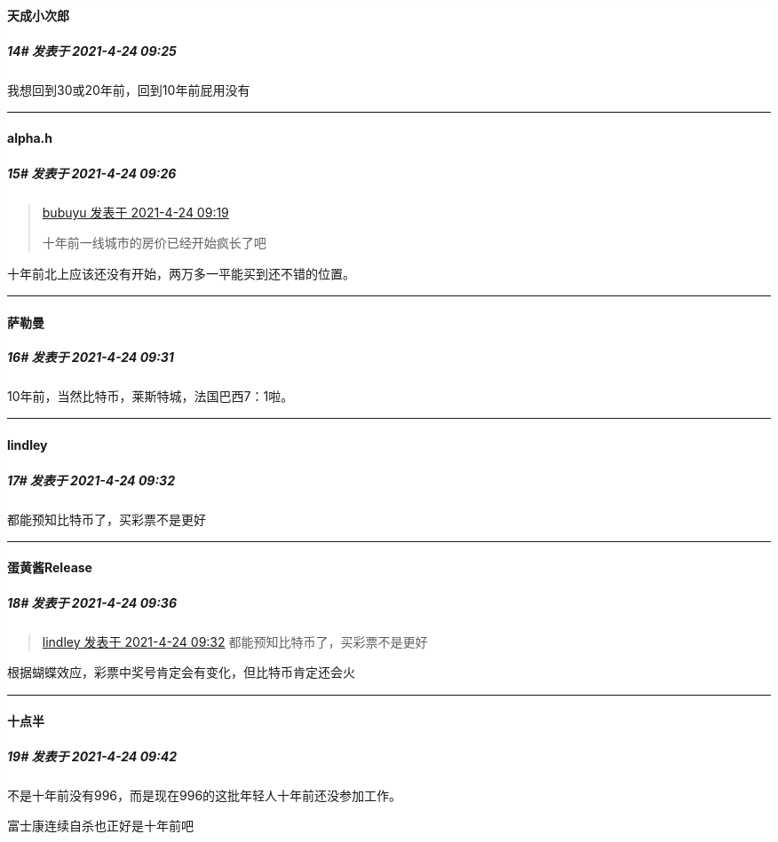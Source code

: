 ####  天成小次郎  
##### 14#       发表于 2021-4-24 09:25


我想回到30或20年前，回到10年前屁用没有


-----

####  alpha.h  
##### 15#       发表于 2021-4-24 09:26


<blockquote><a href="httphttps://bbs.saraba1st.com/2b/forum.php?mod=redirect&amp;goto=findpost&amp;pid=51042440&amp;ptid=2000704" target="_blank">bubuyu 发表于 2021-4-24 09:19</a>

十年前一线城市的房价已经开始疯长了吧</blockquote>
十年前北上应该还没有开始，两万多一平能买到还不错的位置。


-----

####  萨勒曼  
##### 16#       发表于 2021-4-24 09:31


10年前，当然比特币，莱斯特城，法国巴西7：1啦。


-----

####  lindley  
##### 17#       发表于 2021-4-24 09:32


都能预知比特币了，买彩票不是更好


-----

####  蛋黄酱Release  
##### 18#       发表于 2021-4-24 09:36


<blockquote><a href="httphttps://bbs.saraba1st.com/2b/forum.php?mod=redirect&amp;goto=findpost&amp;pid=51042527&amp;ptid=2000704" target="_blank">lindley 发表于 2021-4-24 09:32</a>
都能预知比特币了，买彩票不是更好</blockquote>
根据蝴蝶效应，彩票中奖号肯定会有变化，但比特币肯定还会火


-----

####  十点半  
##### 19#       发表于 2021-4-24 09:42


不是十年前没有996，而是现在996的这批年轻人十年前还没参加工作。

富士康连续自杀也正好是十年前吧
